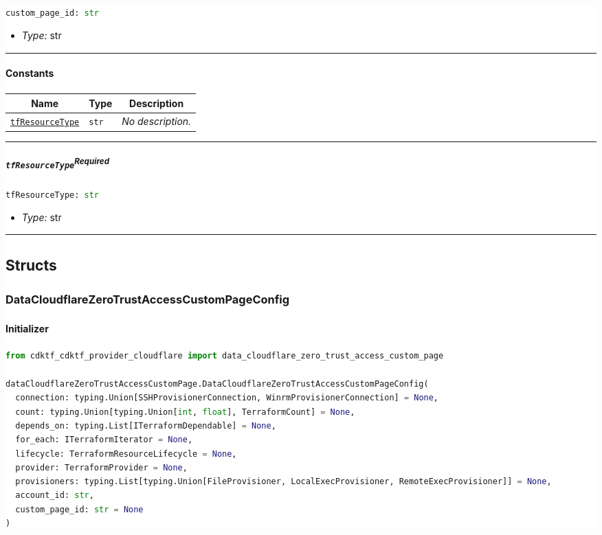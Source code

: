 ```python
custom_page_id: str
```

- *Type:* str

---

#### Constants <a name="Constants" id="Constants"></a>

| **Name** | **Type** | **Description** |
| --- | --- | --- |
| <code><a href="#@cdktf/provider-cloudflare.dataCloudflareZeroTrustAccessCustomPage.DataCloudflareZeroTrustAccessCustomPage.property.tfResourceType">tfResourceType</a></code> | <code>str</code> | *No description.* |

---

##### `tfResourceType`<sup>Required</sup> <a name="tfResourceType" id="@cdktf/provider-cloudflare.dataCloudflareZeroTrustAccessCustomPage.DataCloudflareZeroTrustAccessCustomPage.property.tfResourceType"></a>

```python
tfResourceType: str
```

- *Type:* str

---

## Structs <a name="Structs" id="Structs"></a>

### DataCloudflareZeroTrustAccessCustomPageConfig <a name="DataCloudflareZeroTrustAccessCustomPageConfig" id="@cdktf/provider-cloudflare.dataCloudflareZeroTrustAccessCustomPage.DataCloudflareZeroTrustAccessCustomPageConfig"></a>

#### Initializer <a name="Initializer" id="@cdktf/provider-cloudflare.dataCloudflareZeroTrustAccessCustomPage.DataCloudflareZeroTrustAccessCustomPageConfig.Initializer"></a>

```python
from cdktf_cdktf_provider_cloudflare import data_cloudflare_zero_trust_access_custom_page

dataCloudflareZeroTrustAccessCustomPage.DataCloudflareZeroTrustAccessCustomPageConfig(
  connection: typing.Union[SSHProvisionerConnection, WinrmProvisionerConnection] = None,
  count: typing.Union[typing.Union[int, float], TerraformCount] = None,
  depends_on: typing.List[ITerraformDependable] = None,
  for_each: ITerraformIterator = None,
  lifecycle: TerraformResourceLifecycle = None,
  provider: TerraformProvider = None,
  provisioners: typing.List[typing.Union[FileProvisioner, LocalExecProvisioner, RemoteExecProvisioner]] = None,
  account_id: str,
  custom_page_id: str = None
)
```
